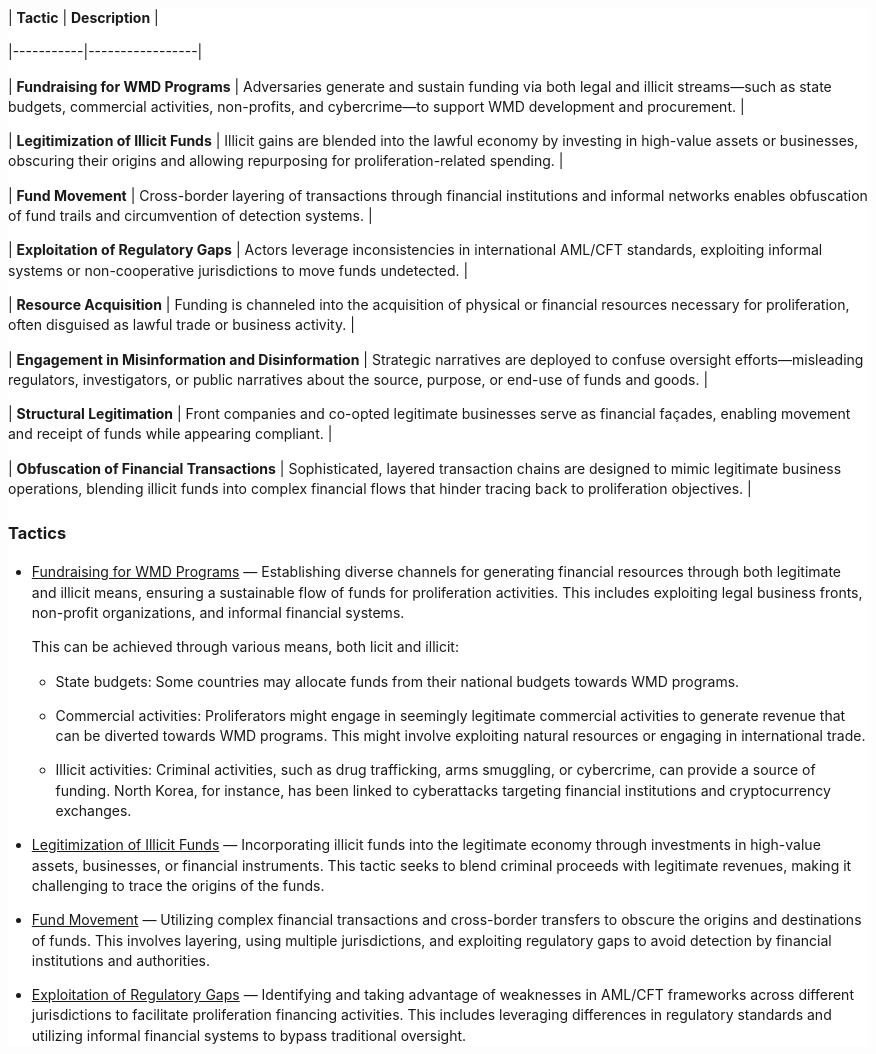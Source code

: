 

| **Tactic** | **Description** |

|-----------|-----------------|

| **Fundraising for WMD Programs** | Adversaries generate and sustain funding via both legal and illicit streams—such as state budgets, commercial activities, non-profits, and cybercrime—to support WMD development and procurement. |

| **Legitimization of Illicit Funds** | Illicit gains are blended into the lawful economy by investing in high-value assets or businesses, obscuring their origins and allowing repurposing for proliferation-related spending. |

| **Fund Movement** | Cross-border layering of transactions through financial institutions and informal networks enables obfuscation of fund trails and circumvention of detection systems. |

| **Exploitation of Regulatory Gaps** | Actors leverage inconsistencies in international AML/CFT standards, exploiting informal systems or non-cooperative jurisdictions to move funds undetected. |

| **Resource Acquisition** | Funding is channeled into the acquisition of physical or financial resources necessary for proliferation, often disguised as lawful trade or business activity. |

| **Engagement in Misinformation and Disinformation** | Strategic narratives are deployed to confuse oversight efforts—misleading regulators, investigators, or public narratives about the source, purpose, or end-use of funds and goods. |

| **Structural Legitimation** | Front companies and co-opted legitimate businesses serve as financial façades, enabling movement and receipt of funds while appearing compliant. |

| **Obfuscation of Financial Transactions** | Sophisticated, layered transaction chains are designed to mimic legitimate business operations, blending illicit funds into complex financial flows that hinder tracing back to proliferation objectives. |
### Tactics

- [Fundraising for WMD Programs](https://framework.amltrix.com/tactics/PF.TA0016) —   Establishing diverse channels for generating financial resources through both legitimate and illicit means, ensuring a sustainable flow of funds for proliferation activities. This includes exploiting legal business fronts, non-profit organizations, and informal financial systems.

  

  This can be achieved through various means, both licit and illicit:

   - State budgets: Some countries may allocate funds from their national budgets towards WMD programs.

   - Commercial activities: Proliferators might engage in seemingly legitimate commercial activities to generate revenue that can be diverted towards WMD programs. This might involve exploiting natural resources or engaging in international trade.

   - Illicit activities: Criminal activities, such as drug trafficking, arms smuggling, or cybercrime, can provide a source of funding. North Korea, for instance, has been linked to cyberattacks targeting financial institutions and cryptocurrency exchanges.
- [Legitimization of Illicit Funds](https://framework.amltrix.com/tactics/PF.TA0017) —   Incorporating illicit funds into the legitimate economy through investments in high-value assets, businesses, or financial instruments. This tactic seeks to blend criminal proceeds with legitimate revenues, making it challenging to trace the origins of the funds. 
- [Fund Movement](https://framework.amltrix.com/tactics/PF.TA0018) —   Utilizing complex financial transactions and cross-border transfers to obscure the origins and destinations of funds. This involves layering, using multiple jurisdictions, and exploiting regulatory gaps to avoid detection by financial institutions and authorities.
- [Exploitation of Regulatory Gaps](https://framework.amltrix.com/tactics/PF.TA0019) —   Identifying and taking advantage of weaknesses in AML/CFT frameworks across different jurisdictions to facilitate proliferation financing activities. This includes leveraging differences in regulatory standards and utilizing informal financial systems to bypass traditional oversight.
